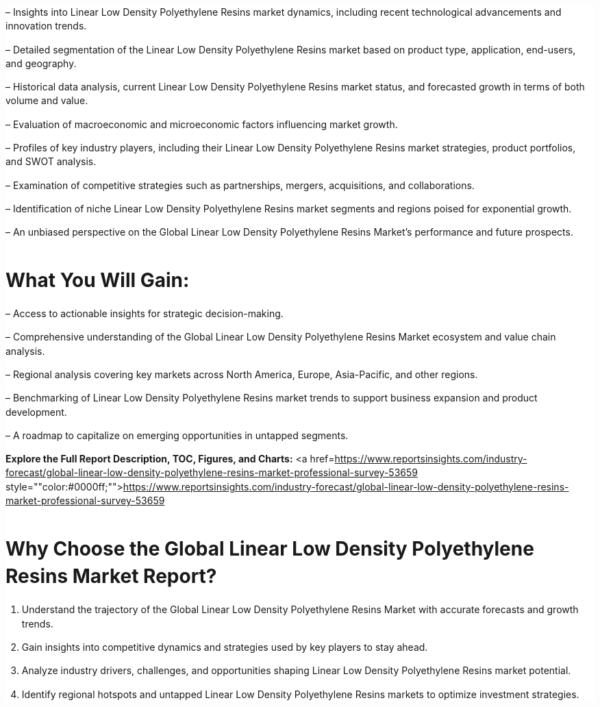 – Insights into Linear Low Density Polyethylene Resins market dynamics, including recent technological advancements and innovation trends.

– Detailed segmentation of the Linear Low Density Polyethylene Resins market based on product type, application, end-users, and geography.

– Historical data analysis, current Linear Low Density Polyethylene Resins market status, and forecasted growth in terms of both volume and value.

– Evaluation of macroeconomic and microeconomic factors influencing market growth.

– Profiles of key industry players, including their Linear Low Density Polyethylene Resins market strategies, product portfolios, and SWOT analysis.

– Examination of competitive strategies such as partnerships, mergers, acquisitions, and collaborations.

– Identification of niche Linear Low Density Polyethylene Resins market segments and regions poised for exponential growth.

– An unbiased perspective on the Global Linear Low Density Polyethylene Resins Market’s performance and future prospects.

# <strong>What You Will Gain:</strong>

– Access to actionable insights for strategic decision-making.

– Comprehensive understanding of the Global Linear Low Density Polyethylene Resins Market ecosystem and value chain analysis.

– Regional analysis covering key markets across North America, Europe, Asia-Pacific, and other regions.

– Benchmarking of Linear Low Density Polyethylene Resins market trends to support business expansion and product development.

– A roadmap to capitalize on emerging opportunities in untapped segments.

<strong>Explore the Full Report Description, TOC, Figures, and Charts:</strong>
<a href=https://www.reportsinsights.com/industry-forecast/global-linear-low-density-polyethylene-resins-market-professional-survey-53659 style=""color:#0000ff;"">https://www.reportsinsights.com/industry-forecast/global-linear-low-density-polyethylene-resins-market-professional-survey-53659</a>

# <strong>Why Choose the Global Linear Low Density Polyethylene Resins Market Report?</strong>

1. Understand the trajectory of the Global Linear Low Density Polyethylene Resins Market with accurate forecasts and growth trends.

2. Gain insights into competitive dynamics and strategies used by key players to stay ahead.

3. Analyze industry drivers, challenges, and opportunities shaping Linear Low Density Polyethylene Resins market potential.

4. Identify regional hotspots and untapped Linear Low Density Polyethylene Resins markets to optimize investment strategies.
